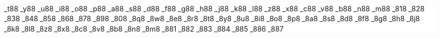 _t88
_y88
_u88
_i88
_o88
_p88
_a88
_s88
_d88
_f88
_g88
_h88
_j88
_k88
_l88
_z88
_x88
_c88
_v88
_b88
_n88
_m88
_818
_828
_838
_848
_858
_868
_878
_898
_808
_8q8
_8w8
_8e8
_8r8
_8t8
_8y8
_8u8
_8i8
_8o8
_8p8
_8a8
_8s8
_8d8
_8f8
_8g8
_8h8
_8j8
_8k8
_8l8
_8z8
_8x8
_8c8
_8v8
_8b8
_8n8
_8m8
_881
_882
_883
_884
_885
_886
_887